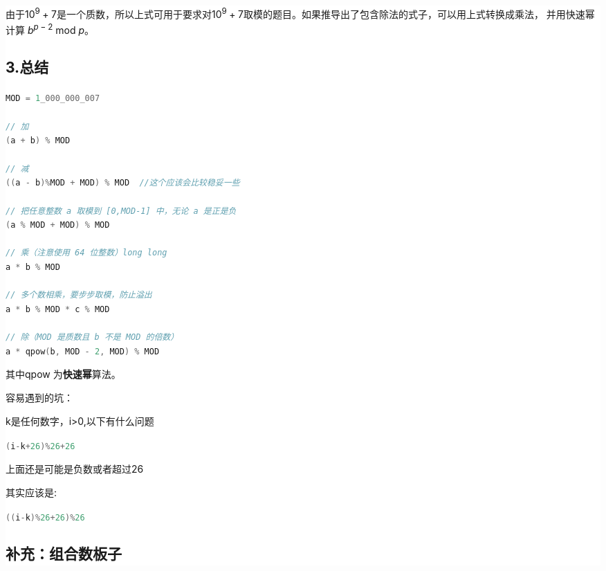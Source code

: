 由于$10^9+7$是一个质数，所以上式可用于要求对$10^9+7$取模的题目。如果推导出了包含除法的式子，可以用上式转换成乘法，
并用快速幂计算 $b^{p-2}$ mod $p$。



## 3.总结

```c++
MOD = 1_000_000_007

// 加
(a + b) % MOD

// 减
((a - b)%MOD + MOD) % MOD  //这个应该会比较稳妥一些

// 把任意整数 a 取模到 [0,MOD-1] 中，无论 a 是正是负
(a % MOD + MOD) % MOD

// 乘（注意使用 64 位整数）long long
a * b % MOD

// 多个数相乘，要步步取模，防止溢出
a * b % MOD * c % MOD

// 除（MOD 是质数且 b 不是 MOD 的倍数）
a * qpow(b, MOD - 2, MOD) % MOD
```

其中qpow 为**快速幂**算法。



容易遇到的坑：

k是任何数字，i>0,以下有什么问题

```C++
(i-k+26)%26+26  
```

上面还是可能是负数或者超过26

其实应该是:

```C++
((i-k)%26+26)%26
```



## 补充：组合数板子
